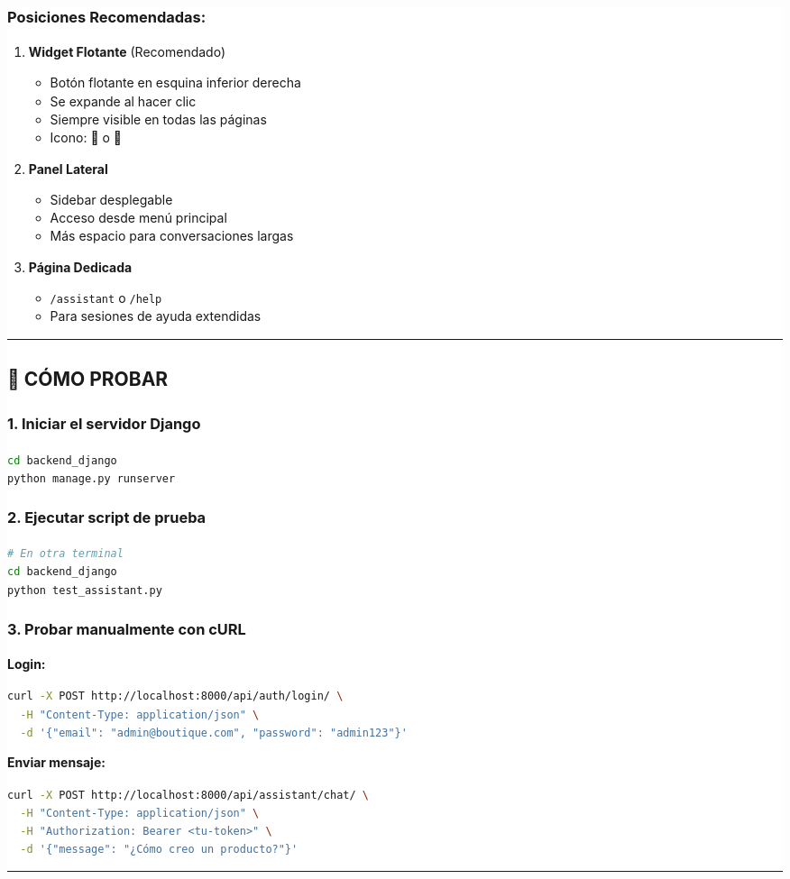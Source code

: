 ```
```

### Posiciones Recomendadas:

1. **Widget Flotante** (Recomendado)
   - Botón flotante en esquina inferior derecha
   - Se expande al hacer clic
   - Siempre visible en todas las páginas
   - Icono: 🤖 o 💬

2. **Panel Lateral**
   - Sidebar desplegable
   - Acceso desde menú principal
   - Más espacio para conversaciones largas

3. **Página Dedicada**
   - `/assistant` o `/help`
   - Para sesiones de ayuda extendidas

---

## 🚀 CÓMO PROBAR

### 1. Iniciar el servidor Django
```bash
cd backend_django
python manage.py runserver
```

### 2. Ejecutar script de prueba
```bash
# En otra terminal
cd backend_django
python test_assistant.py
```

### 3. Probar manualmente con cURL

**Login:**
```bash
curl -X POST http://localhost:8000/api/auth/login/ \
  -H "Content-Type: application/json" \
  -d '{"email": "admin@boutique.com", "password": "admin123"}'
```

**Enviar mensaje:**
```bash
curl -X POST http://localhost:8000/api/assistant/chat/ \
  -H "Content-Type: application/json" \
  -H "Authorization: Bearer <tu-token>" \
  -d '{"message": "¿Cómo creo un producto?"}'
```

---